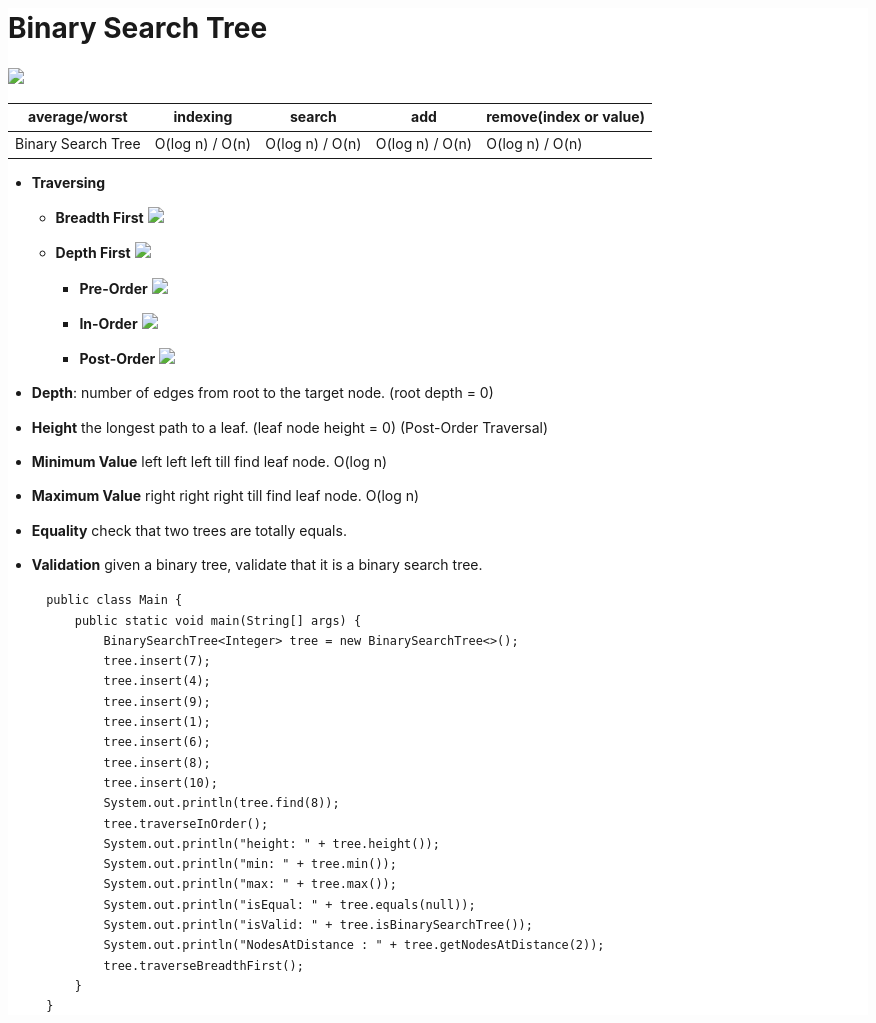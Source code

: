 # Binary Search Tree

![](https://github.com/shamy1st/data-structure/blob/main/images/binary-search-tree.png)

average/worst      |        indexing | search          | add             | remove(index or value)
-------------------|-----------------|-----------------|-----------------|-----------------------
Binary Search Tree | O(log n) / O(n) | O(log n) / O(n) | O(log n) / O(n) | O(log n) / O(n)

* **Traversing**

  * **Breadth First**
  ![](https://github.com/shamy1st/data-structure/blob/main/images/breadth-first.png)
  
  * **Depth First**
  ![](https://github.com/shamy1st/data-structure/blob/main/images/depth-first.png)
  
    * **Pre-Order**
    ![](https://github.com/shamy1st/data-structure/blob/main/images/pre-order.png)
    
    * **In-Order**
    ![](https://github.com/shamy1st/data-structure/blob/main/images/in-order.png)
    
    * **Post-Order**
    ![](https://github.com/shamy1st/data-structure/blob/main/images/post-order.png)
    
* **Depth**: number of edges from root to the target node. (root depth = 0)

* **Height** the longest path to a leaf. (leaf node height = 0) (Post-Order Traversal)

* **Minimum Value** left left left till find leaf node. O(log n)

* **Maximum Value** right right right till find leaf node. O(log n)

* **Equality** check that two trees are totally equals.

* **Validation** given a binary tree, validate that it is a binary search tree.

        public class Main {
            public static void main(String[] args) {
                BinarySearchTree<Integer> tree = new BinarySearchTree<>();
                tree.insert(7);
                tree.insert(4);
                tree.insert(9);
                tree.insert(1);
                tree.insert(6);
                tree.insert(8);
                tree.insert(10);
                System.out.println(tree.find(8));
                tree.traverseInOrder();
                System.out.println("height: " + tree.height());
                System.out.println("min: " + tree.min());
                System.out.println("max: " + tree.max());
                System.out.println("isEqual: " + tree.equals(null));
                System.out.println("isValid: " + tree.isBinarySearchTree());
                System.out.println("NodesAtDistance : " + tree.getNodesAtDistance(2));
                tree.traverseBreadthFirst();
            }
        }
